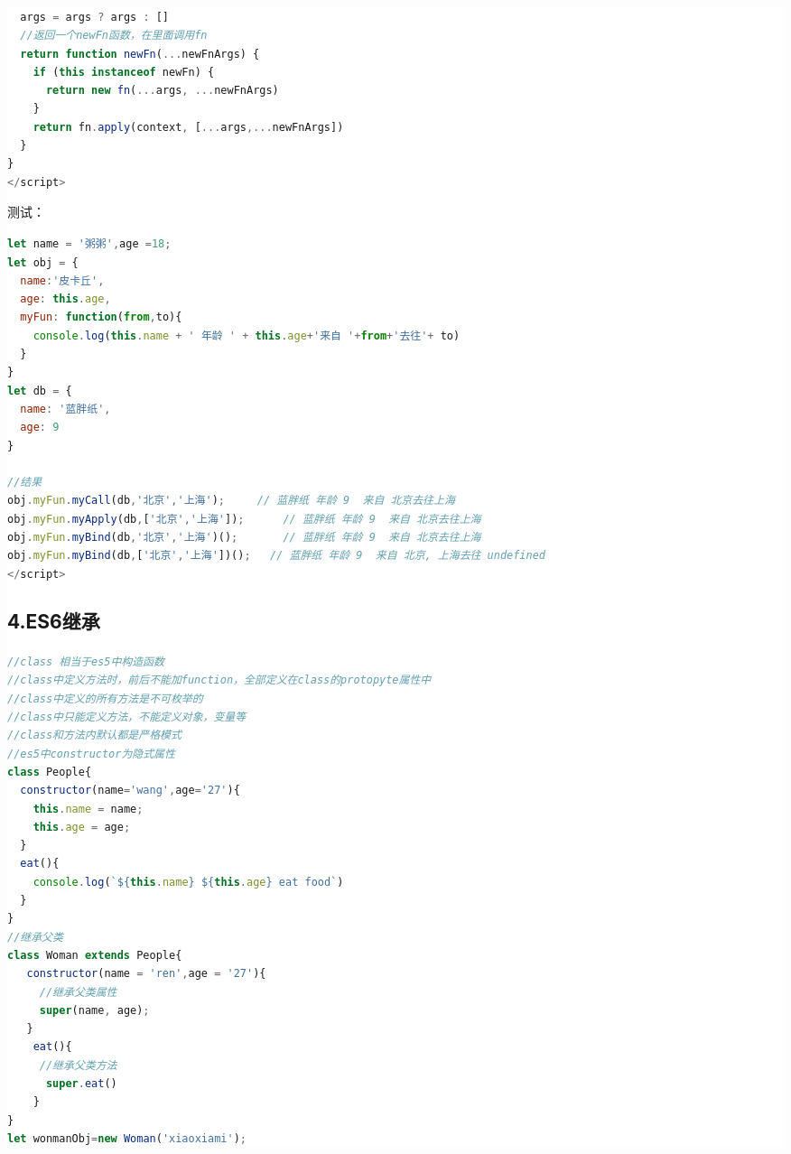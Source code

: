 ``` js
  args = args ? args : []
  //返回一个newFn函数，在里面调用fn
  return function newFn(...newFnArgs) {
    if (this instanceof newFn) {
      return new fn(...args, ...newFnArgs)
    }
    return fn.apply(context, [...args,...newFnArgs])
  }
}
</script>
```
测试：<br />
``` js
let name = '粥粥',age =18;
let obj = {
  name:'皮卡丘',
  age: this.age,
  myFun: function(from,to){
    console.log(this.name + ' 年龄 ' + this.age+'来自 '+from+'去往'+ to)
  }
}
let db = {
  name: '蓝胖纸',
  age: 9
}

//结果
obj.myFun.myCall(db,'北京','上海');     // 蓝胖纸 年龄 9  来自 北京去往上海
obj.myFun.myApply(db,['北京','上海']);      // 蓝胖纸 年龄 9  来自 北京去往上海
obj.myFun.myBind(db,'北京','上海')();       // 蓝胖纸 年龄 9  来自 北京去往上海
obj.myFun.myBind(db,['北京','上海'])();   // 蓝胖纸 年龄 9  来自 北京, 上海去往 undefined
</script>
```

## 4.ES6继承
```js
//class 相当于es5中构造函数
//class中定义方法时，前后不能加function，全部定义在class的protopyte属性中
//class中定义的所有方法是不可枚举的
//class中只能定义方法，不能定义对象，变量等
//class和方法内默认都是严格模式
//es5中constructor为隐式属性
class People{
  constructor(name='wang',age='27'){
    this.name = name;
    this.age = age;
  }
  eat(){
    console.log(`${this.name} ${this.age} eat food`)
  }
}
//继承父类
class Woman extends People{ 
   constructor(name = 'ren',age = '27'){ 
     //继承父类属性
     super(name, age); 
   } 
    eat(){ 
     //继承父类方法
      super.eat() 
    } 
} 
let wonmanObj=new Woman('xiaoxiami'); 
```